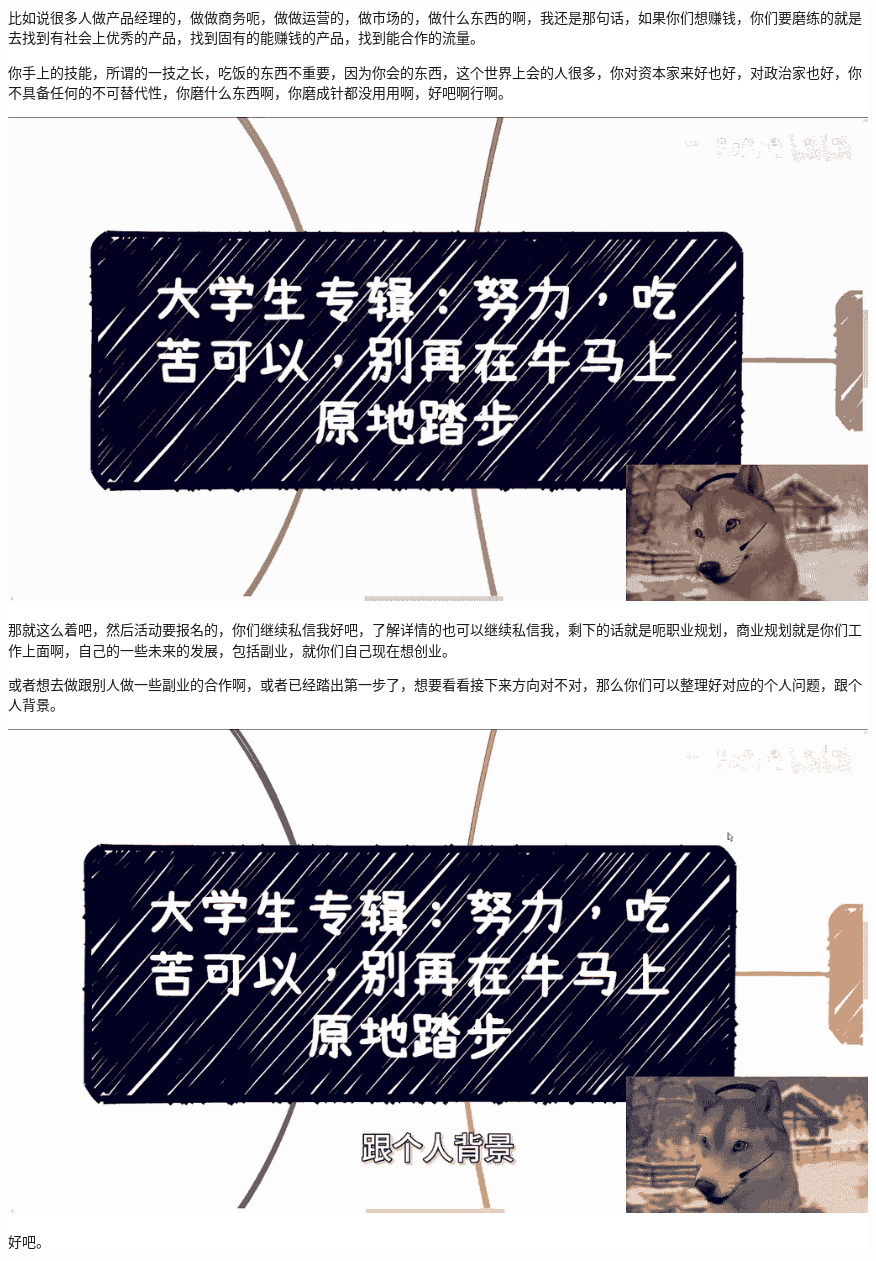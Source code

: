 比如说很多人做产品经理的，做做商务呃，做做运营的，做市场的，做什么东西的啊，我还是那句话，如果你们想赚钱，你们要磨练的就是去找到有社会上优秀的产品，找到固有的能赚钱的产品，找到能合作的流量。

你手上的技能，所谓的一技之长，吃饭的东西不重要，因为你会的东西，这个世界上会的人很多，你对资本家来好也好，对政治家也好，你不具备任何的不可替代性，你磨什么东西啊，你磨成针都没用用啊，好吧啊行啊。



![](img/51eec7dee99fef633a85bf2e85f56b53_24.png)

那就这么着吧，然后活动要报名的，你们继续私信我好吧，了解详情的也可以继续私信我，剩下的话就是呃职业规划，商业规划就是你们工作上面啊，自己的一些未来的发展，包括副业，就你们自己现在想创业。

或者想去做跟别人做一些副业的合作啊，或者已经踏出第一步了，想要看看接下来方向对不对，那么你们可以整理好对应的个人问题，跟个人背景。



![](img/51eec7dee99fef633a85bf2e85f56b53_26.png)

好吧。